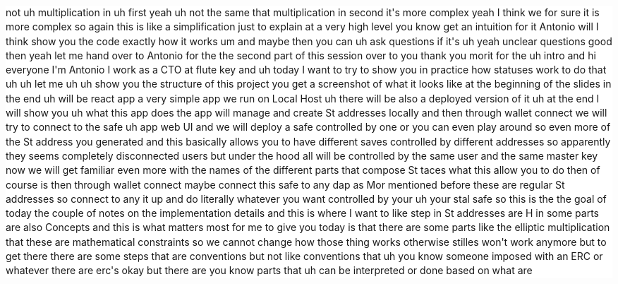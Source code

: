 not uh multiplication in uh first yeah
uh not the same that multiplication in
second it's more complex yeah I think we
for sure it is more complex so again
this is like a simplification just to
explain at a very high level you know
get an intuition for it Antonio will I
think show you the code exactly how it
works um and maybe then you can uh ask
questions if it's uh yeah unclear
questions good then yeah let me hand
over to Antonio for the the second part
of this session over to
you thank you morit for the uh intro and
hi everyone I'm Antonio I work as a CTO
at flute key and uh today I want to try
to show you in practice how statuses
work to do that uh uh let me uh uh show
you the structure of this project you
get a screenshot of what it looks like
at the beginning of the slides in the
end uh will be react app a very simple
app we run on Local Host uh there will
be also a deployed version of it uh at
the end I will show you uh what this app
does the app will manage and create St
addresses locally and then through
wallet connect we will try to connect to
the safe uh app web UI and we will
deploy a safe controlled by one or you
can even play around so even more of the
St address you generated and this
basically allows you to have different
saves controlled by different addresses
so apparently they seems completely
disconnected users but under the hood
all will be controlled by the same user
and the same master key now we will get
familiar even more with the names of the
different parts that compose St taces
what this allow you to do then of course
is then through wallet connect maybe
connect this safe to any dap as Mor
mentioned before these are regular St
addresses so connect to any it up and do
literally whatever you want controlled
by your uh your stal safe so this is the
the goal of
today the couple of notes on the
implementation details and this is where
I want to like step in St addresses are
H in some parts are also Concepts and
this is what matters most for me to give
you today is that there are some parts
like the elliptic multiplication that
these are mathematical constraints so we
cannot change how those thing works
otherwise stilles won't work anymore but
to get there there are some steps that
are conventions but not like conventions
that uh you know someone imposed with an
ERC or whatever there are erc's okay but
there are you know parts that uh can be
interpreted or done based on what are